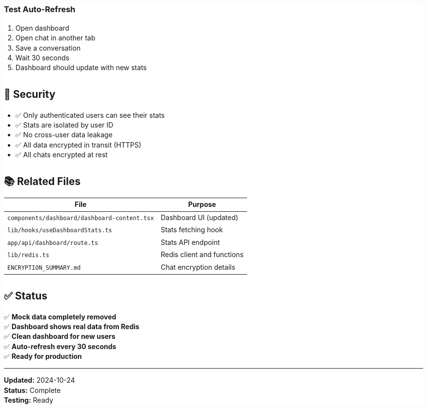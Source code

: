 ### Test Auto-Refresh
1. Open dashboard
2. Open chat in another tab
3. Save a conversation
4. Wait 30 seconds
5. Dashboard should update with new stats

## 🔐 Security

- ✅ Only authenticated users can see their stats
- ✅ Stats are isolated by user ID
- ✅ No cross-user data leakage
- ✅ All data encrypted in transit (HTTPS)
- ✅ All chats encrypted at rest

## 📚 Related Files

| File | Purpose |
|------|---------|
| `components/dashboard/dashboard-content.tsx` | Dashboard UI (updated) |
| `lib/hooks/useDashboardStats.ts` | Stats fetching hook |
| `app/api/dashboard/route.ts` | Stats API endpoint |
| `lib/redis.ts` | Redis client and functions |
| `ENCRYPTION_SUMMARY.md` | Chat encryption details |

## ✅ Status

✅ **Mock data completely removed**  
✅ **Dashboard shows real data from Redis**  
✅ **Clean dashboard for new users**  
✅ **Auto-refresh every 30 seconds**  
✅ **Ready for production**  

---

**Updated:** 2024-10-24  
**Status:** Complete  
**Testing:** Ready

